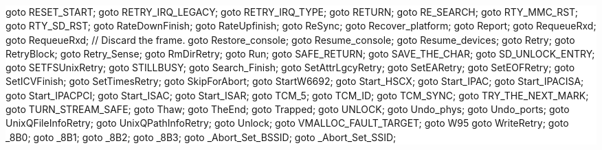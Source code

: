 goto RESET_START;
goto RETRY_IRQ_LEGACY;
goto RETRY_IRQ_TYPE;
goto RETURN;
goto RE_SEARCH;
goto RTY_MMC_RST;
goto RTY_SD_RST;
goto RateDownFinish;
goto RateUpfinish;
goto ReSync;
goto Recover_platform;
goto Report;
goto RequeueRxd;
goto RequeueRxd;	// Discard the frame.
goto Restore_console;
goto Resume_console;
goto Resume_devices;
goto Retry;
goto RetryBlock;
goto Retry_Sense;
goto RmDirRetry;
goto Run;
goto SAFE_RETURN;
goto SAVE_THE_CHAR;
goto SD_UNLOCK_ENTRY;
goto SETFSUnixRetry;
goto STILLBUSY;
goto Search_Finish;
goto SetAttrLgcyRetry;
goto SetEARetry;
goto SetEOFRetry;
goto SetICVFinish;
goto SetTimesRetry;
goto SkipForAbort;
goto StartW6692;
goto Start_HSCX;
goto Start_IPAC;
goto Start_IPACISA;
goto Start_IPACPCI;
goto Start_ISAC;
goto Start_ISAR;
goto TCM_5;
goto TCM_ID;
goto TCM_SYNC;
goto TRY_THE_NEXT_MARK;
goto TURN_STREAM_SAFE;
goto Thaw;
goto TheEnd;
goto Trapped;
goto UNLOCK;
goto Undo_phys;
goto Undo_ports;
goto UnixQFileInfoRetry;
goto UnixQPathInfoRetry;
goto Unlock;
goto VMALLOC_FAULT_TARGET;
goto W95
goto WriteRetry;
goto _8B0;
goto _8B1;
goto _8B2;
goto _8B3;
goto _Abort_Set_BSSID;
goto _Abort_Set_SSID;